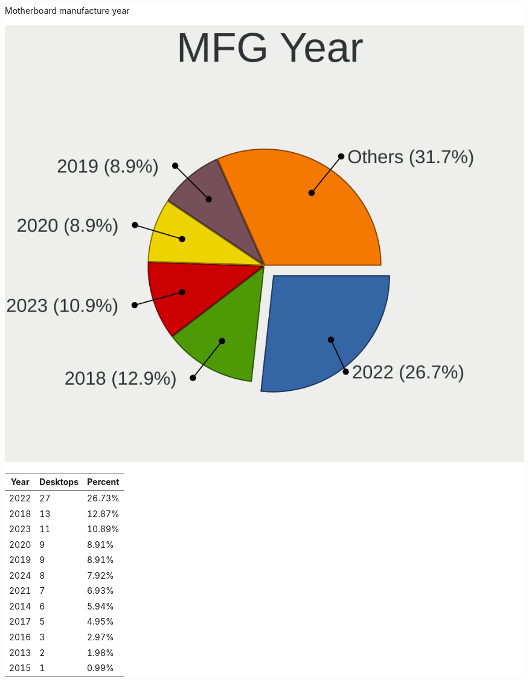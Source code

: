 Motherboard manufacture year

![MFG Year](./images/pie_chart/node_year.svg)


| Year | Desktops | Percent |
|------|----------|---------|
| 2022 | 27       | 26.73%  |
| 2018 | 13       | 12.87%  |
| 2023 | 11       | 10.89%  |
| 2020 | 9        | 8.91%   |
| 2019 | 9        | 8.91%   |
| 2024 | 8        | 7.92%   |
| 2021 | 7        | 6.93%   |
| 2014 | 6        | 5.94%   |
| 2017 | 5        | 4.95%   |
| 2016 | 3        | 2.97%   |
| 2013 | 2        | 1.98%   |
| 2015 | 1        | 0.99%   |
